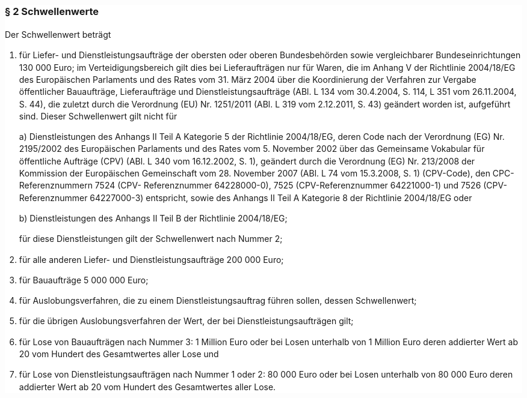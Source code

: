 
### § 2 Schwellenwerte

Der Schwellenwert beträgt

1.  für Liefer- und Dienstleistungsaufträge der obersten oder oberen
    Bundesbehörden sowie vergleichbarer Bundeseinrichtungen 130 000 Euro;
    im Verteidigungsbereich gilt dies bei Lieferaufträgen nur für Waren,
    die im Anhang V der Richtlinie 2004/18/EG des Europäischen Parlaments
    und des Rates vom 31. März 2004 über die Koordinierung der Verfahren
    zur Vergabe öffentlicher Bauaufträge, Lieferaufträge und
    Dienstleistungsaufträge (ABl. L 134 vom 30.4.2004, S. 114, L 351 vom
    26\.11.2004, S. 44), die zuletzt durch die Verordnung (EU) Nr.
    1251/2011 (ABl. L 319 vom 2.12.2011, S. 43) geändert worden ist,
    aufgeführt sind. Dieser Schwellenwert gilt nicht für

    a)  Dienstleistungen des Anhangs II Teil A Kategorie 5 der Richtlinie
        2004/18/EG, deren Code nach der Verordnung (EG) Nr. 2195/2002 des
        Europäischen Parlaments und des Rates vom 5. November 2002 über das
        Gemeinsame Vokabular für öffentliche Aufträge (CPV) (ABl. L 340 vom
        16\.12.2002, S. 1), geändert durch die Verordnung (EG) Nr. 213/2008 der
        Kommission der Europäischen Gemeinschaft vom 28. November 2007 (ABl. L
        74 vom 15.3.2008, S. 1) (CPV-Code), den CPC-Referenznummern 7524 (CPV-
        Referenznummer 64228000-0), 7525 (CPV-Referenznummer 64221000-1) und
        7526 (CPV-Referenznummer 64227000-3) entspricht, sowie des Anhangs II
        Teil A Kategorie 8 der Richtlinie 2004/18/EG oder


    b)  Dienstleistungen des Anhangs II Teil B der Richtlinie 2004/18/EG;



    für diese Dienstleistungen gilt der Schwellenwert nach Nummer 2;


2.  für alle anderen Liefer- und Dienstleistungsaufträge 200 000 Euro;


3.  für Bauaufträge 5 000 000 Euro;


4.  für Auslobungsverfahren, die zu einem Dienstleistungsauftrag führen
    sollen, dessen Schwellenwert;


5.  für die übrigen Auslobungsverfahren der Wert, der bei
    Dienstleistungsaufträgen gilt;


6.  für Lose von Bauaufträgen nach Nummer 3: 1 Million Euro oder bei Losen
    unterhalb von 1 Million Euro deren addierter Wert ab 20 vom Hundert
    des Gesamtwertes aller Lose und


7.  für Lose von Dienstleistungsaufträgen nach Nummer 1 oder 2: 80 000
    Euro oder bei Losen unterhalb von 80 000 Euro deren addierter Wert ab
    20 vom Hundert des Gesamtwertes aller Lose.




